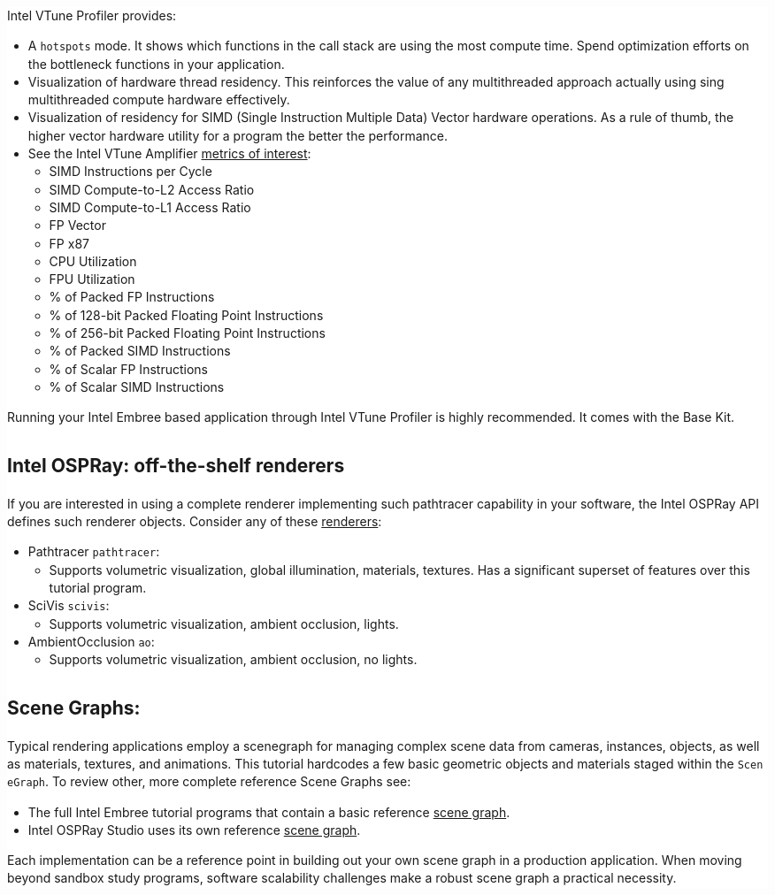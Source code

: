 Intel VTune Profiler provides:
- A `hotspots` mode. It shows which functions in the call stack are using the most compute time. Spend optimization efforts on the bottleneck functions in your application.
- Visualization of hardware thread residency. This reinforces the value of any multithreaded approach actually using sing multithreaded compute hardware effectively.
- Visualization of residency for SIMD (Single Instruction Multiple Data) Vector hardware operations. As a rule of thumb, the higher vector hardware utility for a program the better the performance.
- See the Intel VTune Amplifier [metrics of interest](https://www.intel.com/content/www/us/en/develop/documentation/vtune-help/top/reference/cpu-metrics-reference.html):
    - SIMD Instructions per Cycle
    - SIMD Compute-to-L2 Access Ratio
    - SIMD Compute-to-L1 Access Ratio
    - FP Vector
    - FP x87
    - CPU Utilization
    - FPU Utilization
    - % of Packed FP Instructions
    - % of 128-bit Packed Floating Point Instructions
    - % of 256-bit Packed Floating Point Instructions
    - % of Packed SIMD Instructions
    - % of Scalar FP Instructions
    - % of Scalar SIMD Instructions


Running your Intel Embree based application through Intel VTune Profiler is highly recommended. It comes with the Base Kit.

## Intel OSPRay: off-the-shelf renderers
If you are interested in using a complete renderer implementing such pathtracer capability in your software, the Intel OSPRay API defines such renderer objects. Consider any of these [renderers]( https://www.ospray.org/documentation.html#renderers):
- Pathtracer `pathtracer`:
    - Supports volumetric visualization, global illumination, materials, textures. Has a significant superset of features over this tutorial program.
- SciVis `scivis`:
    - Supports volumetric visualization, ambient occlusion, lights.
- AmbientOcclusion `ao`:
    - Supports volumetric visualization, ambient occlusion, no lights.

## Scene Graphs:
Typical rendering applications employ a scenegraph for managing complex scene data from cameras, instances, objects, as well as materials, textures, and animations. This tutorial hardcodes a few basic geometric objects and materials staged within the `SceneGraph`. To review other, more complete reference Scene Graphs see:
- The full Intel Embree tutorial programs that contain a basic reference [scene graph]( https://github.com/embree/embree/blob/v3.13.4/tutorials/common/tutorial/tutorial.cpp).
- Intel OSPRay Studio uses its own reference [scene graph](https://github.com/ospray/ospray_studio/tree/release-0.11.x/sg).

Each implementation can be a reference point in building out your own scene graph in a production application. When moving beyond sandbox study programs, software scalability challenges make a robust scene graph a practical necessity.
